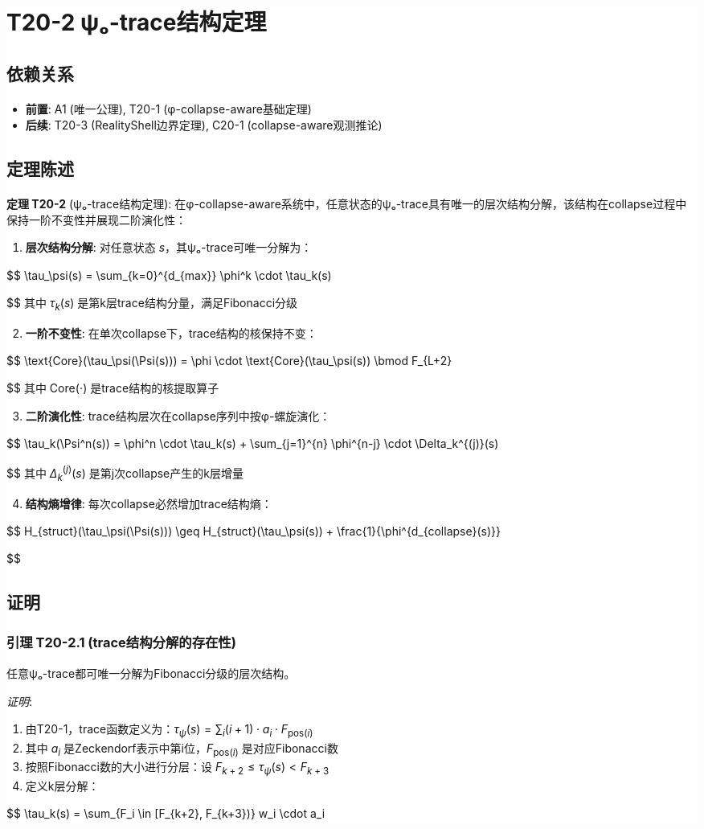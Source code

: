 # T20-2 ψₒ-trace结构定理

## 依赖关系
- **前置**: A1 (唯一公理), T20-1 (φ-collapse-aware基础定理)
- **后续**: T20-3 (RealityShell边界定理), C20-1 (collapse-aware观测推论)

## 定理陈述

**定理 T20-2** (ψₒ-trace结构定理): 在φ-collapse-aware系统中，任意状态的ψₒ-trace具有唯一的层次结构分解，该结构在collapse过程中保持一阶不变性并展现二阶演化性：

1. **层次结构分解**: 对任意状态 $s$，其ψₒ-trace可唯一分解为：
   
$$
   \tau_\psi(s) = \sum_{k=0}^{d_{max}} \phi^k \cdot \tau_k(s)
   
$$
   其中 $\tau_k(s)$ 是第k层trace结构分量，满足Fibonacci分级

2. **一阶不变性**: 在单次collapse下，trace结构的核保持不变：
   
$$
   \text{Core}(\tau_\psi(\Psi(s))) = \phi \cdot \text{Core}(\tau_\psi(s)) \bmod F_{L+2}
   
$$
   其中 $\text{Core}(\cdot)$ 是trace结构的核提取算子

3. **二阶演化性**: trace结构层次在collapse序列中按φ-螺旋演化：
   
$$
   \tau_k(\Psi^n(s)) = \phi^n \cdot \tau_k(s) + \sum_{j=1}^{n} \phi^{n-j} \cdot \Delta_k^{(j)}(s)
   
$$
   其中 $\Delta_k^{(j)}(s)$ 是第j次collapse产生的k层增量

4. **结构熵增律**: 每次collapse必然增加trace结构熵：
   
$$
   H_{struct}(\tau_\psi(\Psi(s))) \geq H_{struct}(\tau_\psi(s)) + \frac{1}{\phi^{d_{collapse}(s)}}
   
$$
## 证明

### 引理 T20-2.1 (trace结构分解的存在性)
任意ψₒ-trace都可唯一分解为Fibonacci分级的层次结构。

*证明*:
1. 由T20-1，trace函数定义为：$\tau_\psi(s) = \sum_{i} (i+1) \cdot a_i \cdot F_{\text{pos}(i)}$
2. 其中 $a_i$ 是Zeckendorf表示中第i位，$F_{\text{pos}(i)}$ 是对应Fibonacci数
3. 按照Fibonacci数的大小进行分层：设 $F_{k+2} \leq \tau_\psi(s) < F_{k+3}$
4. 定义k层分解：
   
$$
   \tau_k(s) = \sum_{F_i \in [F_{k+2}, F_{k+3})} w_i \cdot a_i
   